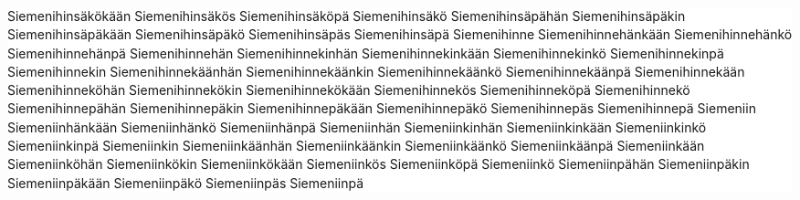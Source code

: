 Siemenihinsäkökään
Siemenihinsäkös
Siemenihinsäköpä
Siemenihinsäkö
Siemenihinsäpähän
Siemenihinsäpäkin
Siemenihinsäpäkään
Siemenihinsäpäkö
Siemenihinsäpäs
Siemenihinsäpä
Siemenihinne
Siemenihinnehänkään
Siemenihinnehänkö
Siemenihinnehänpä
Siemenihinnehän
Siemenihinnekinhän
Siemenihinnekinkään
Siemenihinnekinkö
Siemenihinnekinpä
Siemenihinnekin
Siemenihinnekäänhän
Siemenihinnekäänkin
Siemenihinnekäänkö
Siemenihinnekäänpä
Siemenihinnekään
Siemenihinneköhän
Siemenihinnekökin
Siemenihinnekökään
Siemenihinnekös
Siemenihinneköpä
Siemenihinnekö
Siemenihinnepähän
Siemenihinnepäkin
Siemenihinnepäkään
Siemenihinnepäkö
Siemenihinnepäs
Siemenihinnepä
Siemeniin
Siemeniinhänkään
Siemeniinhänkö
Siemeniinhänpä
Siemeniinhän
Siemeniinkinhän
Siemeniinkinkään
Siemeniinkinkö
Siemeniinkinpä
Siemeniinkin
Siemeniinkäänhän
Siemeniinkäänkin
Siemeniinkäänkö
Siemeniinkäänpä
Siemeniinkään
Siemeniinköhän
Siemeniinkökin
Siemeniinkökään
Siemeniinkös
Siemeniinköpä
Siemeniinkö
Siemeniinpähän
Siemeniinpäkin
Siemeniinpäkään
Siemeniinpäkö
Siemeniinpäs
Siemeniinpä